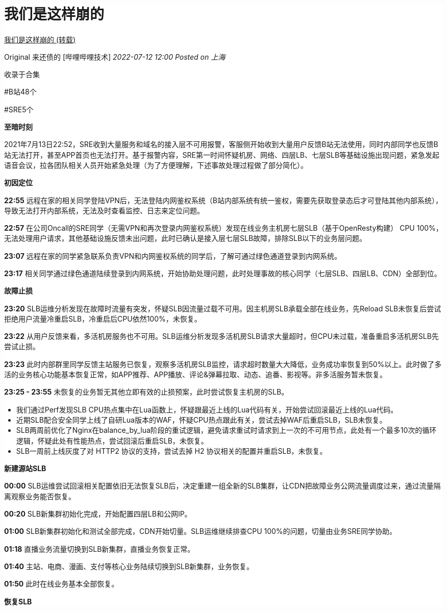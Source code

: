 # 我们是这样崩的
 
[我们是这样崩的 (转载)](https://mp.weixin.qq.com/s/nGtC5lBX_Iaj57HIdXq3Qg)

Original 来还债的 [哔哩哔哩技术] *2022-07-12 12:00* *Posted on 上海*

收录于合集

\#B站48个

\#SRE5个

**至暗时刻**

2021年7月13日22:52，SRE收到大量服务和域名的接入层不可用报警，客服侧开始收到大量用户反馈B站无法使用，同时内部同学也反馈B站无法打开，甚至APP首页也无法打开。基于报警内容，SRE第一时间怀疑机房、网络、四层LB、七层SLB等基础设施出现问题，紧急发起语音会议，拉各团队相关人员开始紧急处理（为了方便理解，下述事故处理过程做了部分简化）。

**初因定位**

**22:55** 远程在家的相关同学登陆VPN后，无法登陆内网鉴权系统（B站内部系统有统一鉴权，需要先获取登录态后才可登陆其他内部系统），导致无法打开内部系统，无法及时查看监控、日志来定位问题。

**22:57** 在公司Oncall的SRE同学（无需VPN和再次登录内网鉴权系统）发现在线业务主机房七层SLB（基于OpenResty构建） CPU 100%，无法处理用户请求，其他基础设施反馈未出问题，此时已确认是接入层七层SLB故障，排除SLB以下的业务层问题。

**23:07** 远程在家的同学紧急联系负责VPN和内网鉴权系统的同学后，了解可通过绿色通道登录到内网系统。

**23:17** 相关同学通过绿色通道陆续登录到内网系统，开始协助处理问题，此时处理事故的核心同学（七层SLB、四层LB、CDN）全部到位。

**故障止损**

**23:20** SLB运维分析发现在故障时流量有突发，怀疑SLB因流量过载不可用。因主机房SLB承载全部在线业务，先Reload SLB未恢复后尝试拒绝用户流量冷重启SLB，冷重启后CPU依然100%，未恢复。

**23:22** 从用户反馈来看，多活机房服务也不可用。SLB运维分析发现多活机房SLB请求大量超时，但CPU未过载，准备重启多活机房SLB先尝试止损。

**23:23** 此时内部群里同学反馈主站服务已恢复，观察多活机房SLB监控，请求超时数量大大降低，业务成功率恢复到50%以上。此时做了多活的业务核心功能基本恢复正常，如APP推荐、APP播放、评论&弹幕拉取、动态、追番、影视等。非多活服务暂未恢复。

**23:25 - 23:55** 未恢复的业务暂无其他立即有效的止损预案，此时尝试恢复主机房的SLB。

- 我们通过Perf发现SLB CPU热点集中在Lua函数上，怀疑跟最近上线的Lua代码有关，开始尝试回滚最近上线的Lua代码。
- 近期SLB配合安全同学上线了自研Lua版本的WAF，怀疑CPU热点跟此有关，尝试去掉WAF后重启SLB，SLB未恢复。
- SLB两周前优化了Nginx在balance_by_lua阶段的重试逻辑，避免请求重试时请求到上一次的不可用节点，此处有一个最多10次的循环逻辑，怀疑此处有性能热点，尝试回滚后重启SLB，未恢复。
- SLB一周前上线灰度了对 HTTP2 协议的支持，尝试去掉 H2 协议相关的配置并重启SLB，未恢复。

 **新建源站SLB**

**00:00** SLB运维尝试回滚相关配置依旧无法恢复SLB后，决定重建一组全新的SLB集群，让CDN把故障业务公网流量调度过来，通过流量隔离观察业务能否恢复。

**00:20** SLB新集群初始化完成，开始配置四层LB和公网IP。

**01:00** SLB新集群初始化和测试全部完成，CDN开始切量。SLB运维继续排查CPU 100%的问题，切量由业务SRE同学协助。

**01:18** 直播业务流量切换到SLB新集群，直播业务恢复正常。

**01:40** 主站、电商、漫画、支付等核心业务陆续切换到SLB新集群，业务恢复。

**01:50** 此时在线业务基本全部恢复。

 **恢复SLB**
